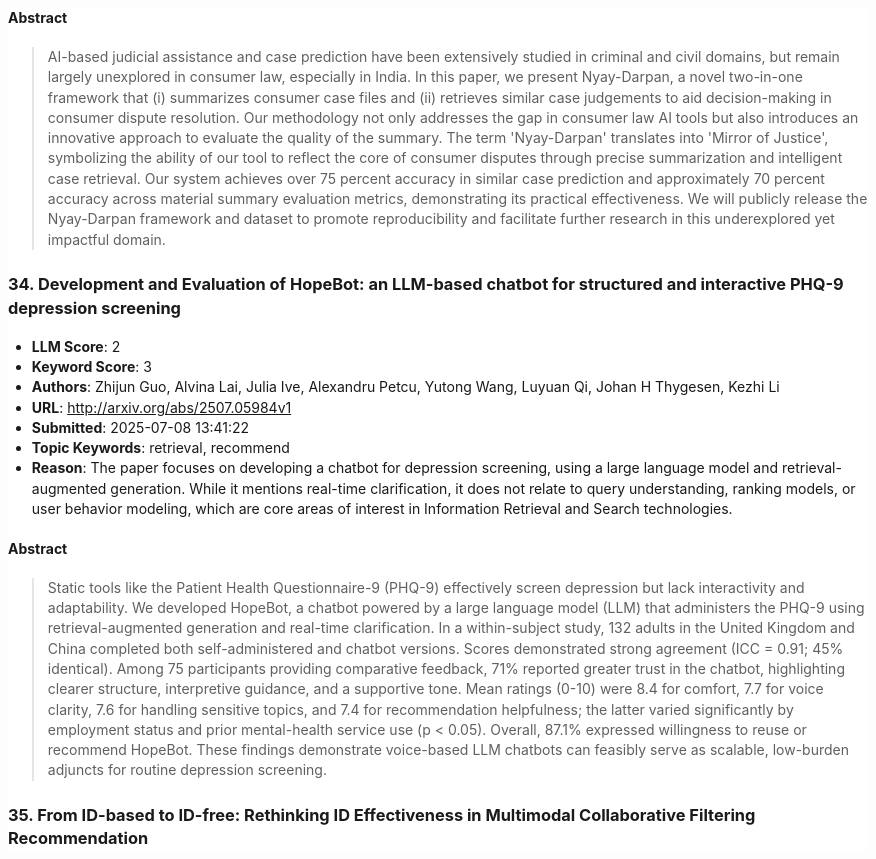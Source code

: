 #### Abstract
> AI-based judicial assistance and case prediction have been extensively
studied in criminal and civil domains, but remain largely unexplored in
consumer law, especially in India. In this paper, we present Nyay-Darpan, a
novel two-in-one framework that (i) summarizes consumer case files and (ii)
retrieves similar case judgements to aid decision-making in consumer dispute
resolution. Our methodology not only addresses the gap in consumer law AI tools
but also introduces an innovative approach to evaluate the quality of the
summary. The term 'Nyay-Darpan' translates into 'Mirror of Justice',
symbolizing the ability of our tool to reflect the core of consumer disputes
through precise summarization and intelligent case retrieval. Our system
achieves over 75 percent accuracy in similar case prediction and approximately
70 percent accuracy across material summary evaluation metrics, demonstrating
its practical effectiveness. We will publicly release the Nyay-Darpan framework
and dataset to promote reproducibility and facilitate further research in this
underexplored yet impactful domain.

### 34. Development and Evaluation of HopeBot: an LLM-based chatbot for structured and interactive PHQ-9 depression screening

- **LLM Score**: 2
- **Keyword Score**: 3
- **Authors**: Zhijun Guo, Alvina Lai, Julia Ive, Alexandru Petcu, Yutong Wang, Luyuan Qi, Johan H Thygesen, Kezhi Li
- **URL**: <http://arxiv.org/abs/2507.05984v1>
- **Submitted**: 2025-07-08 13:41:22
- **Topic Keywords**: retrieval, recommend
- **Reason**: The paper focuses on developing a chatbot for depression screening, using a large language model and retrieval-augmented generation. While it mentions real-time clarification, it does not relate to query understanding, ranking models, or user behavior modeling, which are core areas of interest in Information Retrieval and Search technologies.

#### Abstract
> Static tools like the Patient Health Questionnaire-9 (PHQ-9) effectively
screen depression but lack interactivity and adaptability. We developed
HopeBot, a chatbot powered by a large language model (LLM) that administers the
PHQ-9 using retrieval-augmented generation and real-time clarification. In a
within-subject study, 132 adults in the United Kingdom and China completed both
self-administered and chatbot versions. Scores demonstrated strong agreement
(ICC = 0.91; 45% identical). Among 75 participants providing comparative
feedback, 71% reported greater trust in the chatbot, highlighting clearer
structure, interpretive guidance, and a supportive tone. Mean ratings (0-10)
were 8.4 for comfort, 7.7 for voice clarity, 7.6 for handling sensitive topics,
and 7.4 for recommendation helpfulness; the latter varied significantly by
employment status and prior mental-health service use (p < 0.05). Overall,
87.1% expressed willingness to reuse or recommend HopeBot. These findings
demonstrate voice-based LLM chatbots can feasibly serve as scalable, low-burden
adjuncts for routine depression screening.

### 35. From ID-based to ID-free: Rethinking ID Effectiveness in Multimodal Collaborative Filtering Recommendation

